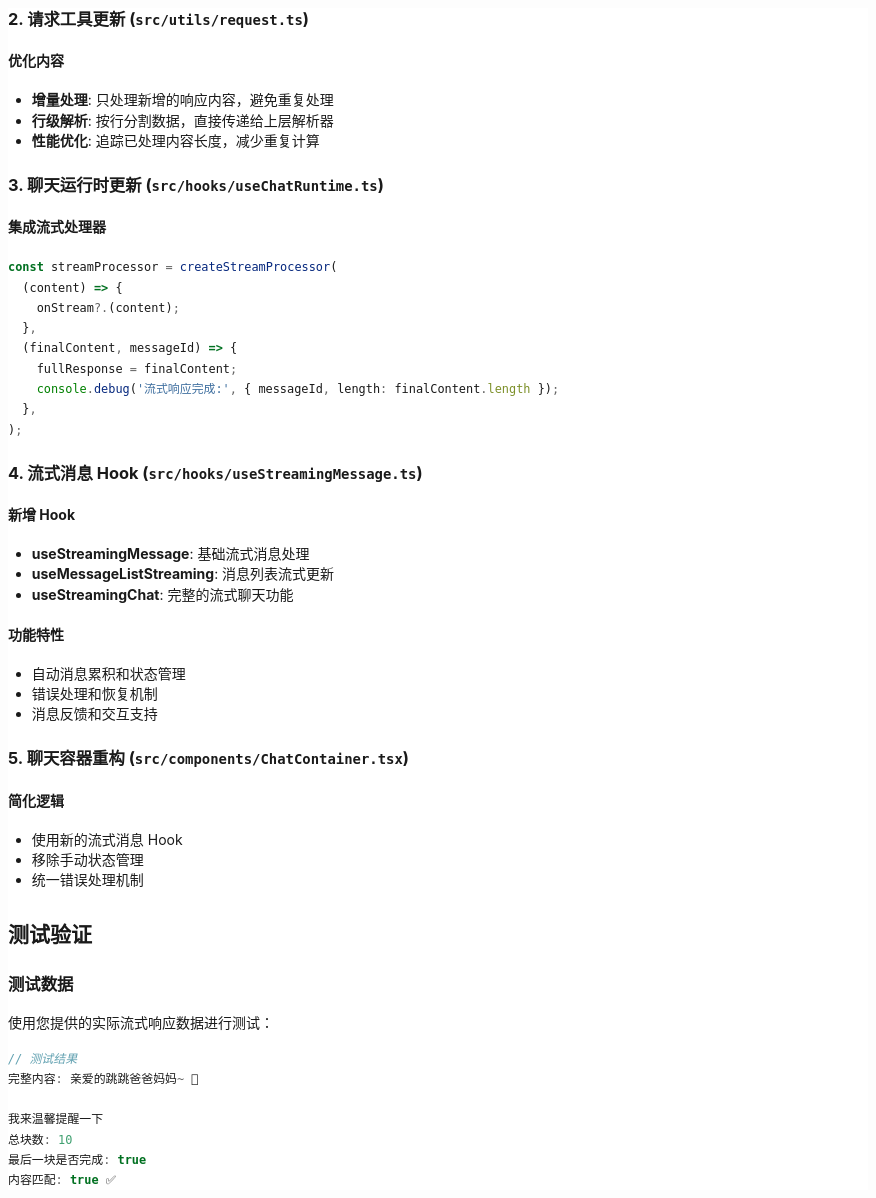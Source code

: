 ### 2. 请求工具更新 (`src/utils/request.ts`)

#### 优化内容

- **增量处理**: 只处理新增的响应内容，避免重复处理
- **行级解析**: 按行分割数据，直接传递给上层解析器
- **性能优化**: 追踪已处理内容长度，减少重复计算

### 3. 聊天运行时更新 (`src/hooks/useChatRuntime.ts`)

#### 集成流式处理器

```typescript
const streamProcessor = createStreamProcessor(
  (content) => {
    onStream?.(content);
  },
  (finalContent, messageId) => {
    fullResponse = finalContent;
    console.debug('流式响应完成:', { messageId, length: finalContent.length });
  },
);
```

### 4. 流式消息 Hook (`src/hooks/useStreamingMessage.ts`)

#### 新增 Hook

- **useStreamingMessage**: 基础流式消息处理
- **useMessageListStreaming**: 消息列表流式更新
- **useStreamingChat**: 完整的流式聊天功能

#### 功能特性

- 自动消息累积和状态管理
- 错误处理和恢复机制
- 消息反馈和交互支持

### 5. 聊天容器重构 (`src/components/ChatContainer.tsx`)

#### 简化逻辑

- 使用新的流式消息 Hook
- 移除手动状态管理
- 统一错误处理机制

## 测试验证

### 测试数据

使用您提供的实际流式响应数据进行测试：

```javascript
// 测试结果
完整内容: 亲爱的跳跳爸爸妈妈~ 🌟

我来温馨提醒一下
总块数: 10
最后一块是否完成: true
内容匹配: true ✅
```
